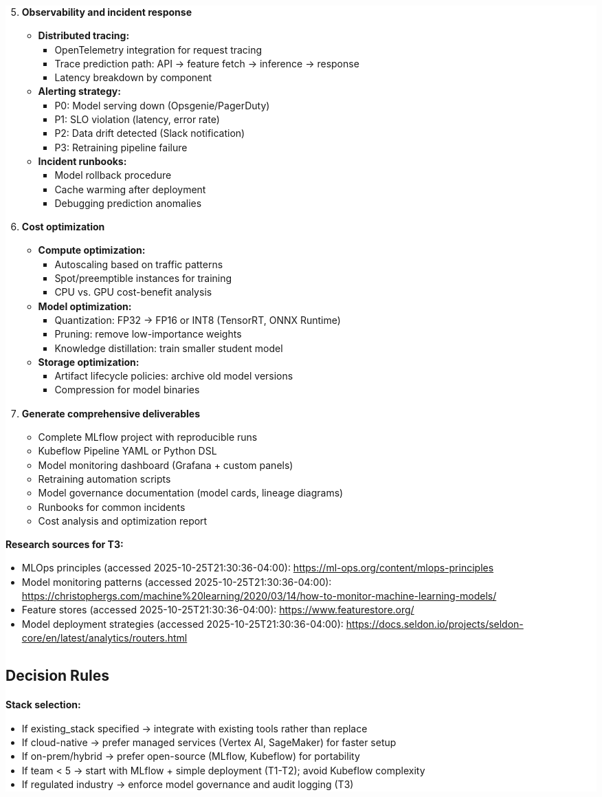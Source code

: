 5. **Observability and incident response**
   * **Distributed tracing:**
     - OpenTelemetry integration for request tracing
     - Trace prediction path: API → feature fetch → inference → response
     - Latency breakdown by component
   * **Alerting strategy:**
     - P0: Model serving down (Opsgenie/PagerDuty)
     - P1: SLO violation (latency, error rate)
     - P2: Data drift detected (Slack notification)
     - P3: Retraining pipeline failure
   * **Incident runbooks:**
     - Model rollback procedure
     - Cache warming after deployment
     - Debugging prediction anomalies

6. **Cost optimization**
   * **Compute optimization:**
     - Autoscaling based on traffic patterns
     - Spot/preemptible instances for training
     - CPU vs. GPU cost-benefit analysis
   * **Model optimization:**
     - Quantization: FP32 → FP16 or INT8 (TensorRT, ONNX Runtime)
     - Pruning: remove low-importance weights
     - Knowledge distillation: train smaller student model
   * **Storage optimization:**
     - Artifact lifecycle policies: archive old model versions
     - Compression for model binaries

7. **Generate comprehensive deliverables**
   * Complete MLflow project with reproducible runs
   * Kubeflow Pipeline YAML or Python DSL
   * Model monitoring dashboard (Grafana + custom panels)
   * Retraining automation scripts
   * Model governance documentation (model cards, lineage diagrams)
   * Runbooks for common incidents
   * Cost analysis and optimization report

**Research sources for T3:**
* MLOps principles (accessed 2025-10-25T21:30:36-04:00): https://ml-ops.org/content/mlops-principles
* Model monitoring patterns (accessed 2025-10-25T21:30:36-04:00): https://christophergs.com/machine%20learning/2020/03/14/how-to-monitor-machine-learning-models/
* Feature stores (accessed 2025-10-25T21:30:36-04:00): https://www.featurestore.org/
* Model deployment strategies (accessed 2025-10-25T21:30:36-04:00): https://docs.seldon.io/projects/seldon-core/en/latest/analytics/routers.html

## Decision Rules

**Stack selection:**
* If existing_stack specified → integrate with existing tools rather than replace
* If cloud-native → prefer managed services (Vertex AI, SageMaker) for faster setup
* If on-prem/hybrid → prefer open-source (MLflow, Kubeflow) for portability
* If team < 5 → start with MLflow + simple deployment (T1-T2); avoid Kubeflow complexity
* If regulated industry → enforce model governance and audit logging (T3)
